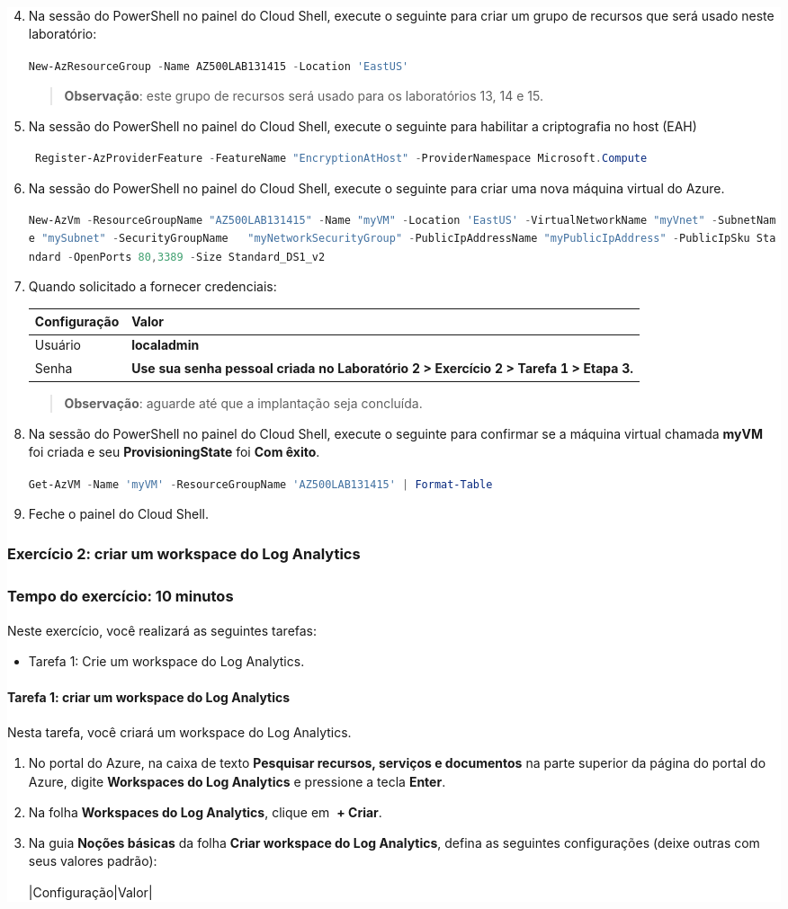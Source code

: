 4. Na sessão do PowerShell no painel do Cloud Shell, execute o seguinte para criar um grupo de recursos que será usado neste laboratório:
  
    ```powershell
    New-AzResourceGroup -Name AZ500LAB131415 -Location 'EastUS'
    ```

    >**Observação**: este grupo de recursos será usado para os laboratórios 13, 14 e 15.

5. Na sessão do PowerShell no painel do Cloud Shell, execute o seguinte para habilitar a criptografia no host (EAH)
   
   ```powershell
    Register-AzProviderFeature -FeatureName "EncryptionAtHost" -ProviderNamespace Microsoft.Compute 
    ```

5. Na sessão do PowerShell no painel do Cloud Shell, execute o seguinte para criar uma nova máquina virtual do Azure. 

    ```powershell
    New-AzVm -ResourceGroupName "AZ500LAB131415" -Name "myVM" -Location 'EastUS' -VirtualNetworkName "myVnet" -SubnetName "mySubnet" -SecurityGroupName   "myNetworkSecurityGroup" -PublicIpAddressName "myPublicIpAddress" -PublicIpSku Standard -OpenPorts 80,3389 -Size Standard_DS1_v2 
    ```
    
6.  Quando solicitado a fornecer credenciais:

    |Configuração|Valor|
    |---|---|
    |Usuário |**localadmin**|
    |Senha|**Use sua senha pessoal criada no Laboratório 2 > Exercício 2 > Tarefa 1 > Etapa 3.**|

    >**Observação**: aguarde até que a implantação seja concluída. 

7. Na sessão do PowerShell no painel do Cloud Shell, execute o seguinte para confirmar se a máquina virtual chamada **myVM** foi criada e seu **ProvisioningState** foi **Com êxito**.

    ```powershell
    Get-AzVM -Name 'myVM' -ResourceGroupName 'AZ500LAB131415' | Format-Table
    ```

8. Feche o painel do Cloud Shell. 

### Exercício 2: criar um workspace do Log Analytics

### Tempo do exercício: 10 minutos

Neste exercício, você realizará as seguintes tarefas: 

- Tarefa 1: Crie um workspace do Log Analytics.

#### Tarefa 1: criar um workspace do Log Analytics

Nesta tarefa, você criará um workspace do Log Analytics. 

1. No portal do Azure, na caixa de texto **Pesquisar recursos, serviços e documentos** na parte superior da página do portal do Azure, digite **Workspaces do Log Analytics** e pressione a tecla **Enter**.

2. Na folha **Workspaces do Log Analytics**, clique em  **+ Criar**.

3. Na guia **Noções básicas** da folha **Criar workspace do Log Analytics**, defina as seguintes configurações (deixe outras com seus valores padrão):

    |Configuração|Valor|
   ```
